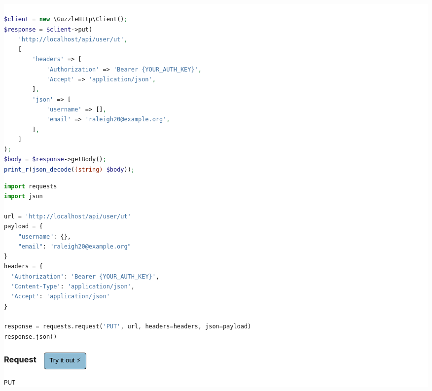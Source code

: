 ```php

$client = new \GuzzleHttp\Client();
$response = $client->put(
    'http://localhost/api/user/ut',
    [
        'headers' => [
            'Authorization' => 'Bearer {YOUR_AUTH_KEY}',
            'Accept' => 'application/json',
        ],
        'json' => [
            'username' => [],
            'email' => 'raleigh20@example.org',
        ],
    ]
);
$body = $response->getBody();
print_r(json_decode((string) $body));
```

```python
import requests
import json

url = 'http://localhost/api/user/ut'
payload = {
    "username": {},
    "email": "raleigh20@example.org"
}
headers = {
  'Authorization': 'Bearer {YOUR_AUTH_KEY}',
  'Content-Type': 'application/json',
  'Accept': 'application/json'
}

response = requests.request('PUT', url, headers=headers, json=payload)
response.json()
```


<div id="execution-results-PUTapi-user--slug-" hidden>
    <blockquote>Received response<span id="execution-response-status-PUTapi-user--slug-"></span>:</blockquote>
    <pre class="json"><code id="execution-response-content-PUTapi-user--slug-"></code></pre>
</div>
<div id="execution-error-PUTapi-user--slug-" hidden>
    <blockquote>Request failed with error:</blockquote>
    <pre><code id="execution-error-message-PUTapi-user--slug-"></code></pre>
</div>
<form id="form-PUTapi-user--slug-" data-method="PUT" data-path="api/user/{slug}" data-authed="1" data-hasfiles="0" data-headers='{"Authorization":"Bearer {YOUR_AUTH_KEY}","Content-Type":"application\/json","Accept":"application\/json"}' onsubmit="event.preventDefault(); executeTryOut('PUTapi-user--slug-', this);">
<h3>
    Request&nbsp;&nbsp;&nbsp;
        <button type="button" style="background-color: #8fbcd4; padding: 5px 10px; border-radius: 5px; border-width: thin;" id="btn-tryout-PUTapi-user--slug-" onclick="tryItOut('PUTapi-user--slug-');">Try it out ⚡</button>
    <button type="button" style="background-color: #c97a7e; padding: 5px 10px; border-radius: 5px; border-width: thin;" id="btn-canceltryout-PUTapi-user--slug-" onclick="cancelTryOut('PUTapi-user--slug-');" hidden>Cancel</button>&nbsp;&nbsp;
    <button type="submit" style="background-color: #6ac174; padding: 5px 10px; border-radius: 5px; border-width: thin;" id="btn-executetryout-PUTapi-user--slug-" hidden>Send Request 💥</button>
    </h3>
<p>
<small class="badge badge-darkblue">PUT</small>